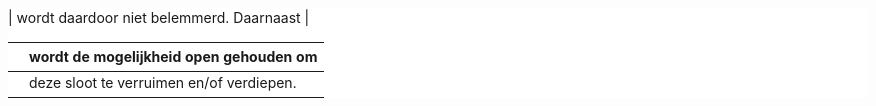 | wordt daardoor niet belemmerd. Daarnaast                                                                                                                                                                                                                                                                                                                                                                                                                                                                                                                                                                                                                                                                                                                                                                                                                                                                                                                                                                                                                                                                                                                                                                                                                                                                                                                                                                                                                                                                                                                                     |

|                                                                                                                                                                                                                                                                                                                                                                | wordt de mogelijkheid open gehouden om                                                                                                                                                                                                                                                                                                                                                                                                                                                                                                                                                                                                                                                                                                                                                                                                       |
|----------------------------------------------------------------------------------------------------------------------------------------------------------------------------------------------------------------------------------------------------------------------------------------------------------------------------------------------------------------|----------------------------------------------------------------------------------------------------------------------------------------------------------------------------------------------------------------------------------------------------------------------------------------------------------------------------------------------------------------------------------------------------------------------------------------------------------------------------------------------------------------------------------------------------------------------------------------------------------------------------------------------------------------------------------------------------------------------------------------------------------------------------------------------------------------------------------------------|
|                                                                                                                                                                                                                                                                                                                                                                | deze sloot te verruimen en/of verdiepen.                                                                                                                                                                                                                                                                                                                                                                                                                                                                                                                                                                                                                                                                                                                                                                                                     |